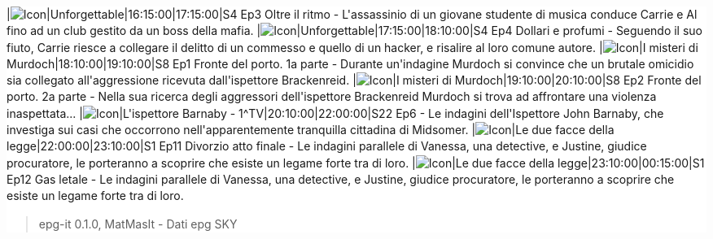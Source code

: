 |![Icon](https://guidatv.sky.it/uuid/08233f71-6bfa-4d0b-be24-7317af9687c7/cover?md5ChecksumParam=2142beec59c01f879f4dde6ab04f50f6)|Unforgettable|16:15:00|17:15:00|S4 Ep3 Oltre il ritmo - L'assassinio di un giovane studente di musica conduce Carrie e Al fino ad un club gestito da un boss della mafia.
|![Icon](https://guidatv.sky.it/uuid/830b57c7-fba1-45ec-bd33-96438097870e/cover?md5ChecksumParam=2142beec59c01f879f4dde6ab04f50f6)|Unforgettable|17:15:00|18:10:00|S4 Ep4 Dollari e profumi - Seguendo il suo fiuto, Carrie riesce a collegare il delitto di un commesso e quello di un hacker, e risalire al loro comune autore.
|![Icon](https://guidatv.sky.it/uuid/intrattenimento_cover_oiOcEGjG-.png)|I misteri di Murdoch|18:10:00|19:10:00|S8 Ep1 Fronte del porto. 1a parte - Durante un'indagine Murdoch si convince che un brutale omicidio sia collegato all'aggressione ricevuta dall'ispettore Brackenreid.
|![Icon](https://guidatv.sky.it/uuid/intrattenimento_cover_oiOcEGjG-.png)|I misteri di Murdoch|19:10:00|20:10:00|S8 Ep2 Fronte del porto. 2a parte - Nella sua ricerca degli aggressori dell'ispettore Brackenreid Murdoch si trova ad affrontare una violenza inaspettata...
|![Icon](https://guidatv.sky.it/uuid/intrattenimento_cover_oiOcEGjG-.png)|L'ispettore Barnaby - 1^TV|20:10:00|22:00:00|S22 Ep6 - Le indagini dell'Ispettore John Barnaby, che investiga sui casi che occorrono nell'apparentemente tranquilla cittadina di Midsomer.
|![Icon](https://guidatv.sky.it/uuid/intrattenimento_cover_oiOcEGjG-.png)|Le due facce della legge|22:00:00|23:10:00|S1 Ep11 Divorzio atto finale - Le indagini parallele di Vanessa, una detective, e Justine, giudice procuratore, le porteranno a scoprire che esiste un legame forte tra di loro.
|![Icon](https://guidatv.sky.it/uuid/intrattenimento_cover_oiOcEGjG-.png)|Le due facce della legge|23:10:00|00:15:00|S1 Ep12 Gas letale - Le indagini parallele di Vanessa, una detective, e Justine, giudice procuratore, le porteranno a scoprire che esiste un legame forte tra di loro.



 > epg-it 0.1.0, MatMasIt - Dati epg SKY